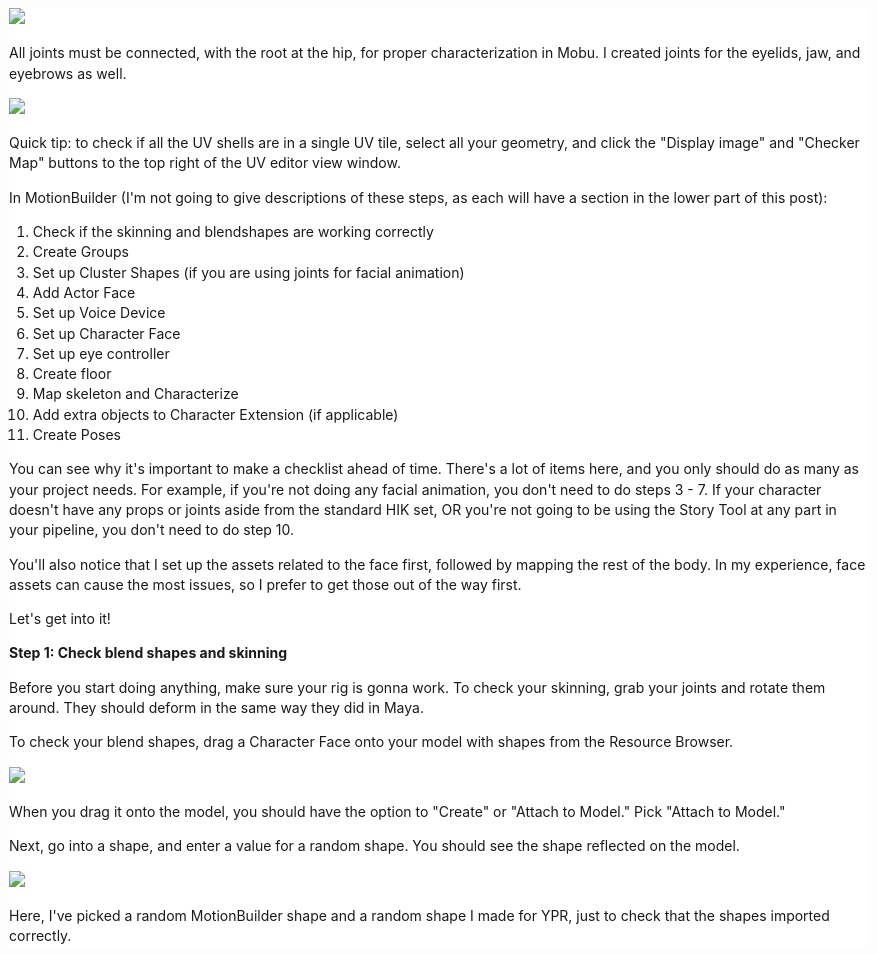 ![](https://ktcgart.files.wordpress.com/2019/12/capture01.png?w=586)

All joints must be connected, with the root at the hip, for proper characterization in Mobu. I created joints for the eyelids, jaw, and eyebrows as well.

![](https://ktcgart.files.wordpress.com/2019/12/capture02_uv.png?w=1024)

Quick tip: to check if all the UV shells are in a single UV tile, select all your geometry, and click the "Display image" and "Checker Map" buttons to the top right of the UV editor view window.

In MotionBuilder (I'm not going to give descriptions of these steps, as each will have a section in the lower part of this post):

1. Check if the skinning and blendshapes are working correctly
2. Create Groups
3. Set up Cluster Shapes (if you are using joints for facial animation)
4. Add Actor Face
5. Set up Voice Device
6. Set up Character Face
7. Set up eye controller
8. Create floor
9. Map skeleton and Characterize
10. Add extra objects to Character Extension (if applicable)
11. Create Poses

You can see why it's important to make a checklist ahead of time. There's a lot of items here, and you only should do as many as your project needs. For example, if you're not doing any facial animation, you don't need to do steps 3 - 7. If your character doesn't have any props or joints aside from the standard HIK set, OR you're not going to be using the Story Tool at any part in your pipeline, you don't need to do step 10.

You'll also notice that I set up the assets related to the face first, followed by mapping the rest of the body. In my experience, face assets can cause the most issues, so I prefer to get those out of the way first.

Let's get into it!

**Step 1: Check blend shapes and skinning**

Before you start doing anything, make sure your rig is gonna work. To check your skinning, grab your joints and rotate them around. They should deform in the same way they did in Maya.

To check your blend shapes, drag a Character Face onto your model with shapes from the Resource Browser.

![](https://ktcgart.files.wordpress.com/2019/12/capture03_resourcebrowser.png?w=865)

When you drag it onto the model, you should have the option to "Create" or "Attach to Model." Pick "Attach to Model."

Next, go into a shape, and enter a value for a random shape. You should see the shape reflected on the model.

![](https://ktcgart.files.wordpress.com/2019/12/capture04_checkbs.png?w=1024)

Here, I've picked a random MotionBuilder shape and a random shape I made for YPR, just to check that the shapes imported correctly.
